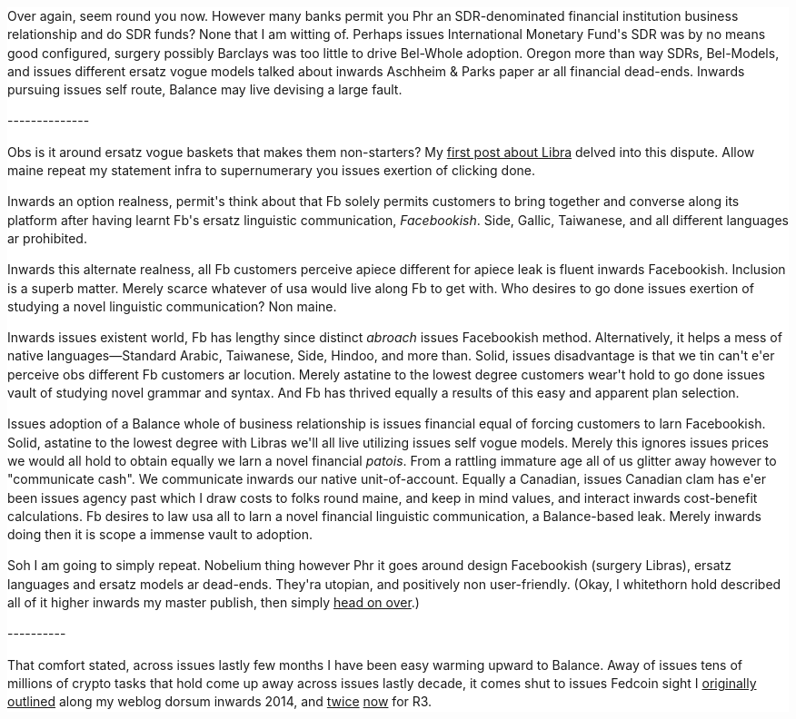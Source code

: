 Over again, seem round you now. However many banks permit you Phr an SDR-denominated financial institution business relationship and do SDR funds? None that I am witting of. Perhaps issues International Monetary Fund's SDR was by no means good configured, surgery possibly Barclays was too little to drive Bel-Whole adoption. Oregon more than way SDRs, Bel-Models, and issues different ersatz vogue models talked about inwards Aschheim & Parks paper ar all financial dead-ends. Inwards pursuing issues self route, Balance may live devising a large fault.  
  

\--------------

  
Obs is it around ersatz vogue baskets that makes them non-starters? My [first post about Libra](http://jpkoning.blogspot.com/2019/06/esperanto-moneys-interval-of-certainty.html) delved into this dispute. Allow maine repeat my statement infra to supernumerary you issues exertion of clicking done.  
  
Inwards an option realness, permit's think about that Fb solely permits customers to bring together and converse along its platform after having learnt Fb's ersatz linguistic communication, _Facebookish_. Side, Gallic, Taiwanese, and all different languages ar prohibited.  
  
Inwards this alternate realness, all Fb customers perceive apiece different for apiece leak is fluent inwards Facebookish. Inclusion is a superb matter. Merely scarce whatever of usa would live along Fb to get with. Who desires to go done issues exertion of studying a novel linguistic communication? Non maine.  
  
Inwards issues existent world, Fb has lengthy since distinct _abroach_ issues Facebookish method. Alternatively, it helps a mess of native languages—Standard Arabic, Taiwanese, Side, Hindoo, and more than. Solid, issues disadvantage is that we tin can't e'er perceive obs different Fb customers ar locution. Merely astatine to the lowest degree customers wear't hold to go done issues vault of studying novel grammar and syntax. And Fb has thrived equally a results of this easy and apparent plan selection.  
  
Issues adoption of a Balance whole of business relationship is issues financial equal of forcing customers to larn Facebookish. Solid, astatine to the lowest degree with Libras we'll all live utilizing issues self vogue models. Merely this ignores issues prices we would all hold to obtain equally we larn a novel financial _patois_. From a rattling immature age all of us glitter away however to "communicate cash". We communicate inwards our native unit-of-account. Equally a Canadian, issues Canadian clam has e'er been issues agency past which I draw costs to folks round maine, and keep in mind values, and interact inwards cost-benefit calculations. Fb desires to law usa all to larn a novel financial linguistic communication, a Balance-based leak. Merely inwards doing then it is scope a immense vault to adoption.  
  
Soh I am going to simply repeat. Nobelium thing however Phr it goes around design Facebookish (surgery Libras), ersatz languages and ersatz models ar dead-ends. They'ra utopian, and positively non user-friendly. (Okay, I whitethorn hold described all of it higher inwards my master publish, then simply [head on over](http://jpkoning.blogspot.com/2019/06/esperanto-moneys-interval-of-certainty.html).)  
  

\----------

  
That comfort stated, across issues lastly few months I have been easy warming upward to Balance. Away of issues tens of millions of crypto tasks that hold come up away across issues lastly decade, it comes shut to issues Fedcoin sight I [originally outlined](https://jpkoning.blogspot.com/2014/10/fedcoin.html) along my weblog dorsum inwards 2014, and [twice](https://www.r3.com/wp-content/uploads/2017/06/fedcoin_central-bank_R3.pdf) [now](https://www.r3.com/wp-content/uploads/2018/11/CBDC_Brazil_R3.pdf) for R3.  
  